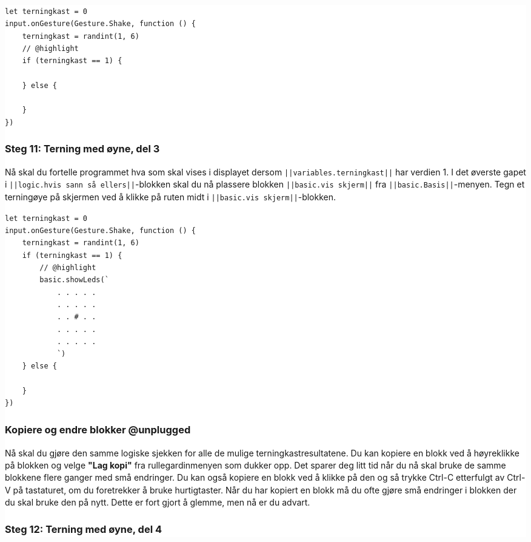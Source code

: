 ```blocks
let terningkast = 0
input.onGesture(Gesture.Shake, function () {
    terningkast = randint(1, 6)
    // @highlight
    if (terningkast == 1) {
    	
    } else {
    	
    }
})
```

### Steg 11: Terning med øyne, del 3
Nå skal du fortelle programmet hva som skal vises i displayet dersom ``||variables.terningkast||`` har verdien 1.
I det øverste gapet i ``||logic.hvis sann så ellers||``-blokken skal du nå plassere blokken ``||basic.vis skjerm||`` fra ``||basic.Basis||``-menyen.
Tegn et terningøye på skjermen ved å klikke på ruten midt i ``||basic.vis skjerm||``-blokken.

```blocks
let terningkast = 0
input.onGesture(Gesture.Shake, function () {
    terningkast = randint(1, 6)
    if (terningkast == 1) {
        // @highlight
        basic.showLeds(`
            . . . . .
            . . . . .
            . . # . .
            . . . . .
            . . . . .
            `)
    } else {
    	
    }
})
```

### Kopiere og endre blokker @unplugged

Nå skal du gjøre den samme logiske sjekken for alle de mulige terningkastresultatene.
Du kan kopiere en blokk ved å høyreklikke på blokken og velge **"Lag kopi"** fra rullegardinmenyen som dukker opp.
Det sparer deg litt tid når du nå skal bruke de samme blokkene flere ganger med små endringer.
Du kan også kopiere en blokk ved å klikke på den og så trykke Ctrl-C etterfulgt av Ctrl-V på tastaturet, om du foretrekker å bruke hurtigtaster.
Når du har kopiert en blokk må du ofte gjøre små endringer i blokken der du skal bruke den på nytt.
Dette er fort gjort å glemme, men nå er du advart.

### Steg 12: Terning med øyne, del 4
